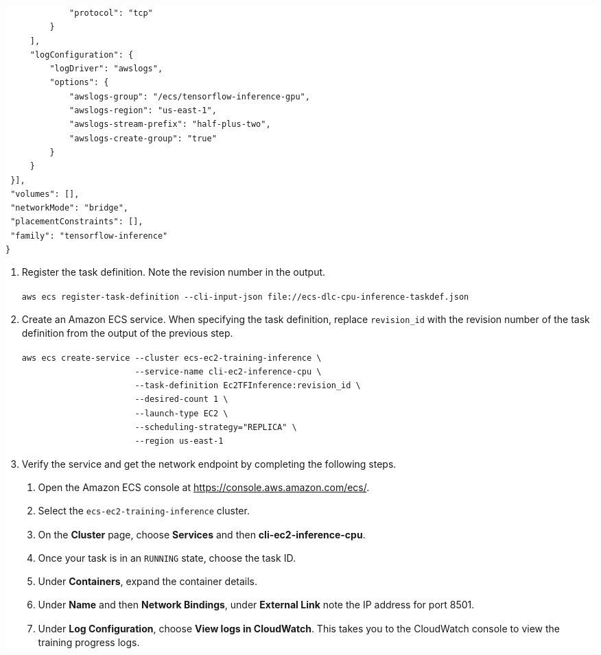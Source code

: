    ```
   				"protocol": "tcp"
   			}
   		],
   		"logConfiguration": {
   			"logDriver": "awslogs",
   			"options": {
   				"awslogs-group": "/ecs/tensorflow-inference-gpu",
   				"awslogs-region": "us-east-1",
   				"awslogs-stream-prefix": "half-plus-two",
   				"awslogs-create-group": "true"
   			}
   		}
   	}],
   	"volumes": [],
   	"networkMode": "bridge",
   	"placementConstraints": [],
   	"family": "tensorflow-inference"
   }
   ```

1. Register the task definition\. Note the revision number in the output\.

   ```
   aws ecs register-task-definition --cli-input-json file://ecs-dlc-cpu-inference-taskdef.json
   ```

1. Create an Amazon ECS service\. When specifying the task definition, replace `revision_id` with the revision number of the task definition from the output of the previous step\.

   ```
   aws ecs create-service --cluster ecs-ec2-training-inference \
                          --service-name cli-ec2-inference-cpu \
                          --task-definition Ec2TFInference:revision_id \
                          --desired-count 1 \
                          --launch-type EC2 \
                          --scheduling-strategy="REPLICA" \
                          --region us-east-1
   ```

1. Verify the service and get the network endpoint by completing the following steps\.

   1. Open the Amazon ECS console at [https://console\.aws\.amazon\.com/ecs/](https://console.aws.amazon.com/ecs/)\.

   1. Select the `ecs-ec2-training-inference` cluster\.

   1. On the **Cluster** page, choose **Services** and then **cli\-ec2\-inference\-cpu**\.

   1. Once your task is in an `RUNNING` state, choose the task ID\.

   1. Under **Containers**, expand the container details\.

   1. Under **Name** and then **Network Bindings**, under **External Link** note the IP address for port 8501\.

   1. Under **Log Configuration**, choose **View logs in CloudWatch**\. This takes you to the CloudWatch console to view the training progress logs\.
